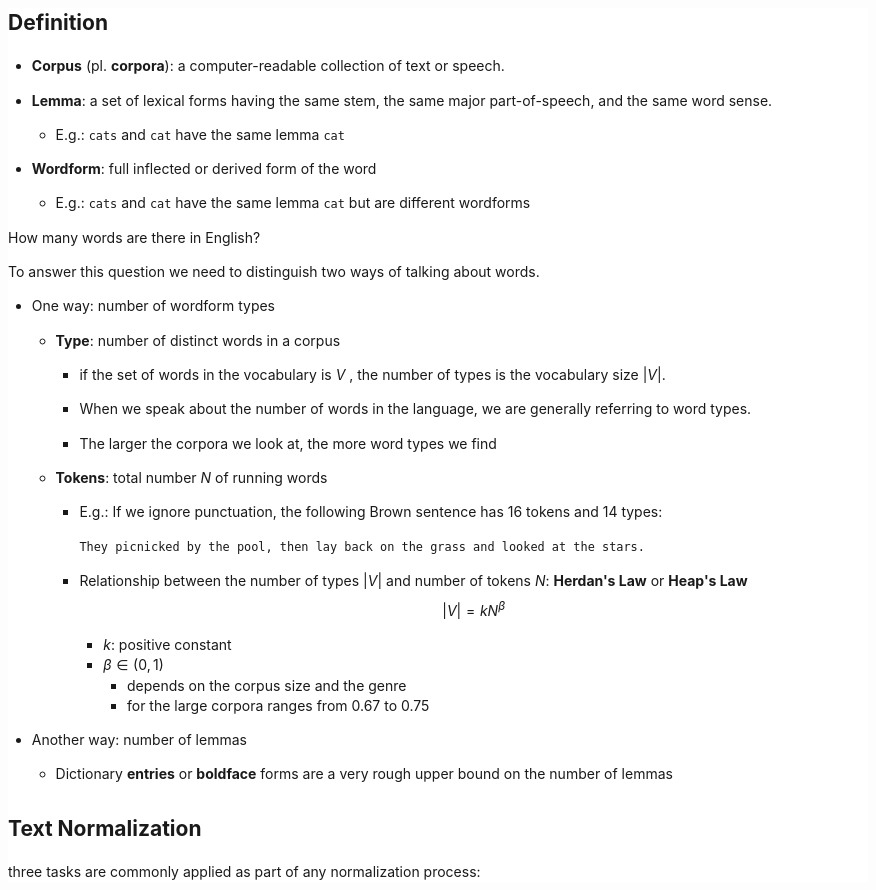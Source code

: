 

## Definition

- **Corpus** (pl. **corpora**): a computer-readable collection of text or speech. 

- **Lemma**: a set of lexical forms having the same stem, the same major part-of-speech, and the same word sense.
  - E.g.: `cats` and `cat` have the same lemma `cat`

- **Wordform**: full inflected or derived form of the word
  - E.g.: `cats` and `cat` have the same lemma `cat` but are different wordforms

How many words are there in English?

To answer this question we need to distinguish two ways of talking about words.

- One way: number of wordform types

  - **Type**:  number of distinct words in a corpus
    - if the set of words in the vocabulary is $V$ , the number of types is the vocabulary size $|V|$.
    
    - When we speak about the number of words in the language, we are generally referring to word types.

    - The larger the corpora we look at, the more word types we find
    
      
    
  - **Tokens**: total number $N$ of running words

    - E.g.: If we ignore punctuation, the following Brown sentence has 16 tokens and 14 types:

      

      ```tex
      They picnicked by the pool, then lay back on the grass and looked at the stars.
      ```
    
    
    
    - Relationship between the number of types $|V|$ and number of tokens $N$: **Herdan's Law** or **Heap's Law**
      $$
      |V|=k N^{\beta}
      $$
    
      - $k$: positive constant
      - $\beta \in (0, 1)$
        - depends on the corpus size and the genre
        - for the large corpora ranges from 0.67 to 0.75 

- Another way: number of lemmas
  
  - Dictionary **entries** or **boldface** forms are a very rough upper bound on the number of lemmas



## Text Normalization

three tasks are commonly applied as part of any normalization process:
